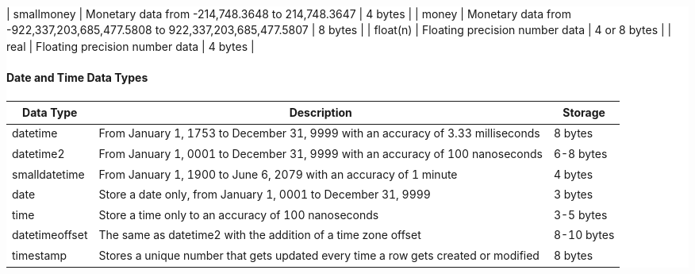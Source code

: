 | smallmoney        | Monetary data from -214,748.3648 to 214,748.3647           | 4 bytes               |
| money             | Monetary data from -922,337,203,685,477.5808 to 922,337,203,685,477.5807 | 8 bytes |
| float(n)          | Floating precision number data                            | 4 or 8 bytes          |
| real              | Floating precision number data                            | 4 bytes               |

#### Date and Time Data Types

| Data Type         | Description                                               | Storage               |
| ----------------- | --------------------------------------------------------- | ---------------------- |
| datetime          | From January 1, 1753 to December 31, 9999 with an accuracy of 3.33 milliseconds | 8 bytes |
| datetime2         | From January 1, 0001 to December 31, 9999 with an accuracy of 100 nanoseconds | 6-8 bytes |
| smalldatetime     | From January 1, 1900 to June 6, 2079 with an accuracy of 1 minute | 4 bytes |
| date              | Store a date only, from January 1, 0001 to December 31, 9999 | 3 bytes              |
| time              | Store a time only to an accuracy of 100 nanoseconds        | 3-5 bytes             |
| datetimeoffset    | The same as datetime2 with the addition of a time zone offset | 8-10 bytes           |
| timestamp         | Stores a unique number that gets updated every time a row gets created or modified | 8 bytes |
